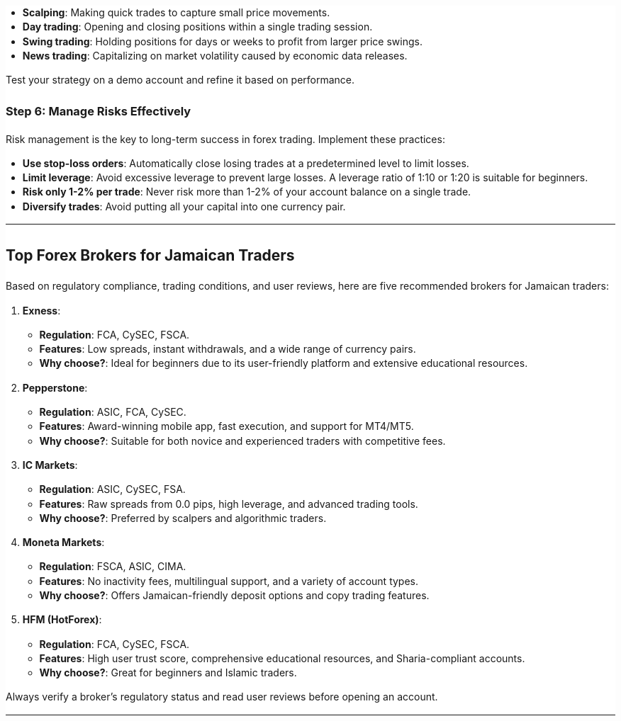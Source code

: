 - **Scalping**: Making quick trades to capture small price movements.
- **Day trading**: Opening and closing positions within a single trading session.
- **Swing trading**: Holding positions for days or weeks to profit from larger price swings.
- **News trading**: Capitalizing on market volatility caused by economic data releases.

Test your strategy on a demo account and refine it based on performance.

### Step 6: Manage Risks Effectively

Risk management is the key to long-term success in forex trading. Implement these practices:

- **Use stop-loss orders**: Automatically close losing trades at a predetermined level to limit losses.
- **Limit leverage**: Avoid excessive leverage to prevent large losses. A leverage ratio of 1:10 or 1:20 is suitable for beginners.
- **Risk only 1-2% per trade**: Never risk more than 1-2% of your account balance on a single trade.
- **Diversify trades**: Avoid putting all your capital into one currency pair.

---

## Top Forex Brokers for Jamaican Traders

Based on regulatory compliance, trading conditions, and user reviews, here are five recommended brokers for Jamaican traders:

1. **Exness**:
   - **Regulation**: FCA, CySEC, FSCA.
   - **Features**: Low spreads, instant withdrawals, and a wide range of currency pairs.
   - **Why choose?**: Ideal for beginners due to its user-friendly platform and extensive educational resources.

2. **Pepperstone**:
   - **Regulation**: ASIC, FCA, CySEC.
   - **Features**: Award-winning mobile app, fast execution, and support for MT4/MT5.
   - **Why choose?**: Suitable for both novice and experienced traders with competitive fees.

3. **IC Markets**:
   - **Regulation**: ASIC, CySEC, FSA.
   - **Features**: Raw spreads from 0.0 pips, high leverage, and advanced trading tools.
   - **Why choose?**: Preferred by scalpers and algorithmic traders.

4. **Moneta Markets**:
   - **Regulation**: FSCA, ASIC, CIMA.
   - **Features**: No inactivity fees, multilingual support, and a variety of account types.
   - **Why choose?**: Offers Jamaican-friendly deposit options and copy trading features.

5. **HFM (HotForex)**:
   - **Regulation**: FCA, CySEC, FSCA.
   - **Features**: High user trust score, comprehensive educational resources, and Sharia-compliant accounts.
   - **Why choose?**: Great for beginners and Islamic traders.

Always verify a broker’s regulatory status and read user reviews before opening an account.

---